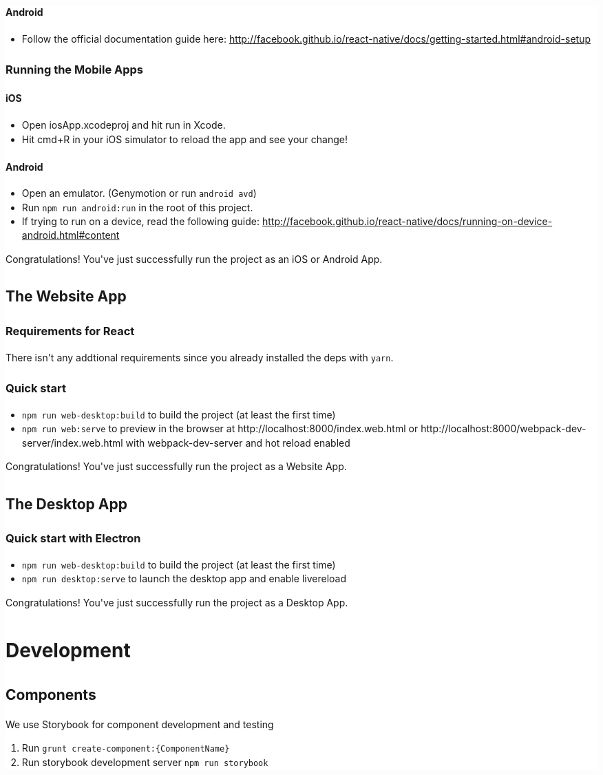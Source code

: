 #### Android

- Follow the official documentation guide here: http://facebook.github.io/react-native/docs/getting-started.html#android-setup

### Running the Mobile Apps

#### iOS

- Open iosApp.xcodeproj and hit run in Xcode.
- Hit cmd+R in your iOS simulator to reload the app and see your change!

#### Android

- Open an emulator. (Genymotion or run `android avd`)
- Run `npm run android:run` in the root of this project.
- If trying to run on a device, read the following guide: http://facebook.github.io/react-native/docs/running-on-device-android.html#content

Congratulations! You've just successfully run the project as an iOS or Android App.

## The Website App

### Requirements for React

There isn't any addtional requirements since you already installed the deps with `yarn`.

### Quick start

- `npm run web-desktop:build` to build the project (at least the first time)
- `npm run web:serve` to preview in the browser at http://localhost:8000/index.web.html or http://localhost:8000/webpack-dev-server/index.web.html with webpack-dev-server and hot reload enabled

Congratulations! You've just successfully run the project as a Website App.

## The Desktop App

### Quick start with Electron

- `npm run web-desktop:build` to build the project (at least the first time)
- `npm run desktop:serve` to launch the desktop app and enable livereload

Congratulations! You've just successfully run the project as a Desktop App.

# Development

## Components
We use Storybook for component development and testing

1. Run `grunt create-component:{ComponentName} `
2. Run storybook development server `npm run storybook`
